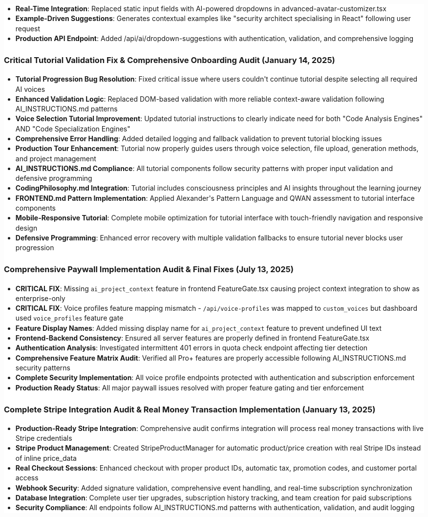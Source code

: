 - **Real-Time Integration**: Replaced static input fields with AI-powered dropdowns in advanced-avatar-customizer.tsx
- **Example-Driven Suggestions**: Generates contextual examples like "security architect specialising in React" following user request
- **Production API Endpoint**: Added /api/ai/dropdown-suggestions with authentication, validation, and comprehensive logging

### Critical Tutorial Validation Fix & Comprehensive Onboarding Audit (January 14, 2025)
- **Tutorial Progression Bug Resolution**: Fixed critical issue where users couldn't continue tutorial despite selecting all required AI voices
- **Enhanced Validation Logic**: Replaced DOM-based validation with more reliable context-aware validation following AI_INSTRUCTIONS.md patterns
- **Voice Selection Tutorial Improvement**: Updated tutorial instructions to clearly indicate need for both "Code Analysis Engines" AND "Code Specialization Engines"
- **Comprehensive Error Handling**: Added detailed logging and fallback validation to prevent tutorial blocking issues
- **Production Tour Enhancement**: Tutorial now properly guides users through voice selection, file upload, generation methods, and project management
- **AI_INSTRUCTIONS.md Compliance**: All tutorial components follow security patterns with proper input validation and defensive programming
- **CodingPhilosophy.md Integration**: Tutorial includes consciousness principles and AI insights throughout the learning journey
- **FRONTEND.md Pattern Implementation**: Applied Alexander's Pattern Language and QWAN assessment to tutorial interface components
- **Mobile-Responsive Tutorial**: Complete mobile optimization for tutorial interface with touch-friendly navigation and responsive design
- **Defensive Programming**: Enhanced error recovery with multiple validation fallbacks to ensure tutorial never blocks user progression

### Comprehensive Paywall Implementation Audit & Final Fixes (July 13, 2025)
- **CRITICAL FIX**: Missing `ai_project_context` feature in frontend FeatureGate.tsx causing project context integration to show as enterprise-only
- **CRITICAL FIX**: Voice profiles feature mapping mismatch - `/api/voice-profiles` was mapped to `custom_voices` but dashboard used `voice_profiles` feature gate
- **Feature Display Names**: Added missing display name for `ai_project_context` feature to prevent undefined UI text
- **Frontend-Backend Consistency**: Ensured all server features are properly defined in frontend FeatureGate.tsx
- **Authentication Analysis**: Investigated intermittent 401 errors in quota check endpoint affecting tier detection
- **Comprehensive Feature Matrix Audit**: Verified all Pro+ features are properly accessible following AI_INSTRUCTIONS.md security patterns
- **Complete Security Implementation**: All voice profile endpoints protected with authentication and subscription enforcement
- **Production Ready Status**: All major paywall issues resolved with proper feature gating and tier enforcement

### Complete Stripe Integration Audit & Real Money Transaction Implementation (January 13, 2025)
- **Production-Ready Stripe Integration**: Comprehensive audit confirms integration will process real money transactions with live Stripe credentials
- **Stripe Product Management**: Created StripeProductManager for automatic product/price creation with real Stripe IDs instead of inline price_data
- **Real Checkout Sessions**: Enhanced checkout with proper product IDs, automatic tax, promotion codes, and customer portal access
- **Webhook Security**: Added signature validation, comprehensive event handling, and real-time subscription synchronization
- **Database Integration**: Complete user tier upgrades, subscription history tracking, and team creation for paid subscriptions
- **Security Compliance**: All endpoints follow AI_INSTRUCTIONS.md patterns with authentication, validation, and audit logging